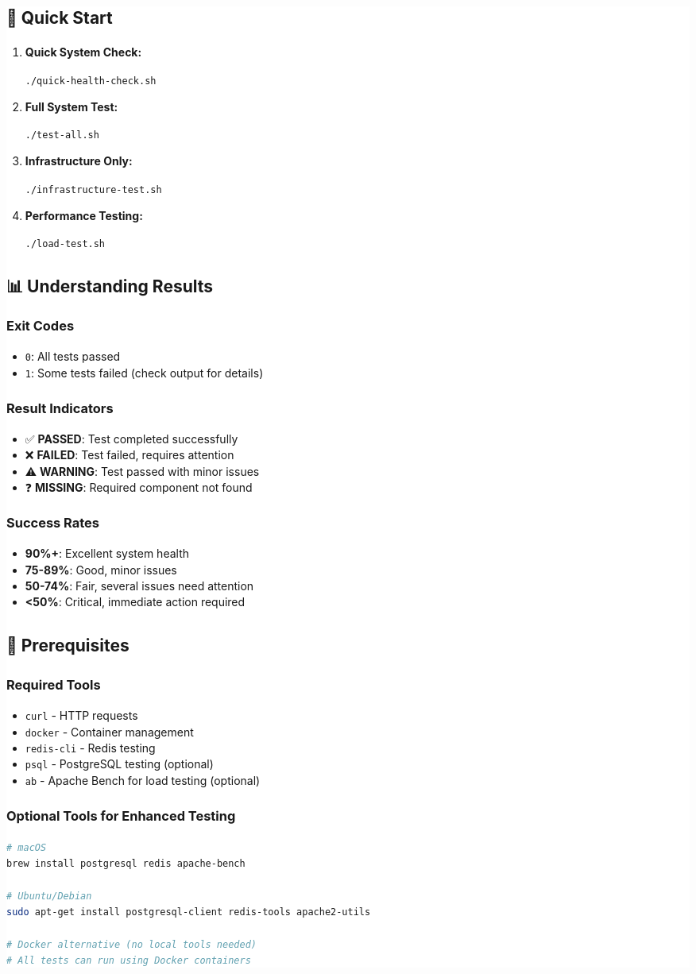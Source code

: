 ## 🚀 Quick Start

1. **Quick System Check:**
   ```bash
   ./quick-health-check.sh
   ```

2. **Full System Test:**
   ```bash
   ./test-all.sh
   ```

3. **Infrastructure Only:**
   ```bash
   ./infrastructure-test.sh
   ```

4. **Performance Testing:**
   ```bash
   ./load-test.sh
   ```

## 📊 Understanding Results

### Exit Codes
- `0`: All tests passed
- `1`: Some tests failed (check output for details)

### Result Indicators
- ✅ **PASSED**: Test completed successfully
- ❌ **FAILED**: Test failed, requires attention
- ⚠️ **WARNING**: Test passed with minor issues
- ❓ **MISSING**: Required component not found

### Success Rates
- **90%+**: Excellent system health
- **75-89%**: Good, minor issues
- **50-74%**: Fair, several issues need attention
- **<50%**: Critical, immediate action required

## 🔧 Prerequisites

### Required Tools
- `curl` - HTTP requests
- `docker` - Container management
- `redis-cli` - Redis testing
- `psql` - PostgreSQL testing (optional)
- `ab` - Apache Bench for load testing (optional)

### Optional Tools for Enhanced Testing
```bash
# macOS
brew install postgresql redis apache-bench

# Ubuntu/Debian
sudo apt-get install postgresql-client redis-tools apache2-utils

# Docker alternative (no local tools needed)
# All tests can run using Docker containers
```
